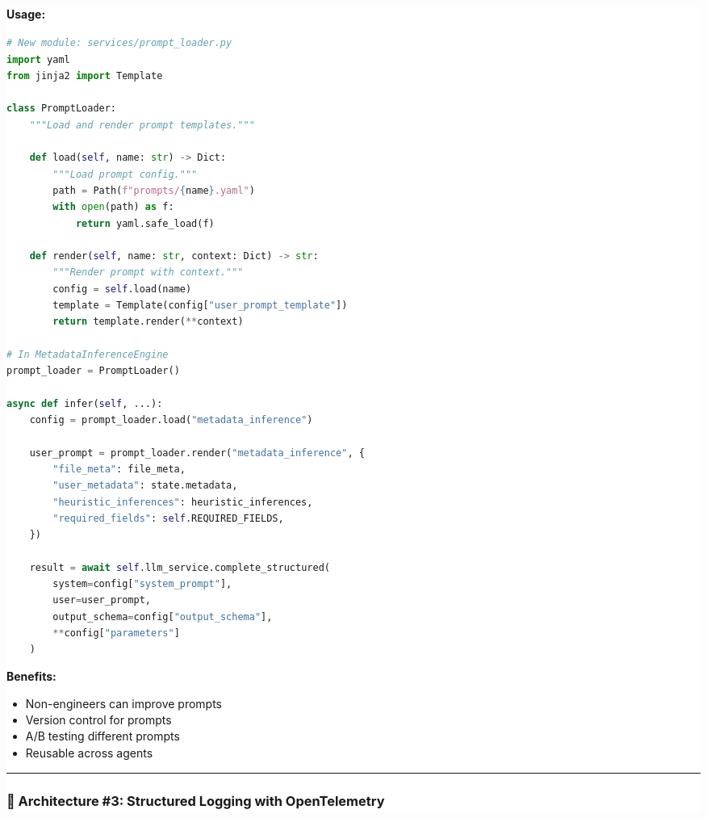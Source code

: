 **Usage:**
```python
# New module: services/prompt_loader.py
import yaml
from jinja2 import Template

class PromptLoader:
    """Load and render prompt templates."""

    def load(self, name: str) -> Dict:
        """Load prompt config."""
        path = Path(f"prompts/{name}.yaml")
        with open(path) as f:
            return yaml.safe_load(f)

    def render(self, name: str, context: Dict) -> str:
        """Render prompt with context."""
        config = self.load(name)
        template = Template(config["user_prompt_template"])
        return template.render(**context)

# In MetadataInferenceEngine
prompt_loader = PromptLoader()

async def infer(self, ...):
    config = prompt_loader.load("metadata_inference")

    user_prompt = prompt_loader.render("metadata_inference", {
        "file_meta": file_meta,
        "user_metadata": state.metadata,
        "heuristic_inferences": heuristic_inferences,
        "required_fields": self.REQUIRED_FIELDS,
    })

    result = await self.llm_service.complete_structured(
        system=config["system_prompt"],
        user=user_prompt,
        output_schema=config["output_schema"],
        **config["parameters"]
    )
```

**Benefits:**
- Non-engineers can improve prompts
- Version control for prompts
- A/B testing different prompts
- Reusable across agents

---

### 🔧 Architecture #3: Structured Logging with OpenTelemetry
